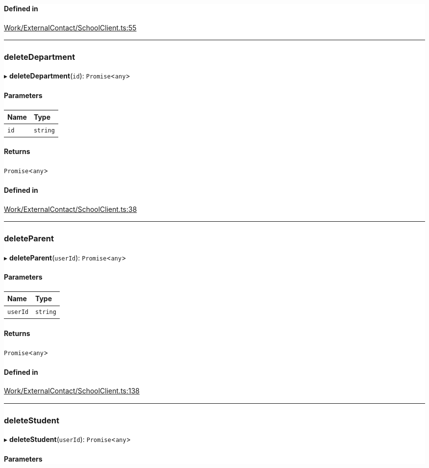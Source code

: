 #### Defined in

[Work/ExternalContact/SchoolClient.ts:55](https://github.com/hpyer/node-easywechat/blob/e4961d7/src/Work/ExternalContact/SchoolClient.ts#L55)

___

### deleteDepartment

▸ **deleteDepartment**(`id`): `Promise`<`any`\>

#### Parameters

| Name | Type |
| :------ | :------ |
| `id` | `string` |

#### Returns

`Promise`<`any`\>

#### Defined in

[Work/ExternalContact/SchoolClient.ts:38](https://github.com/hpyer/node-easywechat/blob/e4961d7/src/Work/ExternalContact/SchoolClient.ts#L38)

___

### deleteParent

▸ **deleteParent**(`userId`): `Promise`<`any`\>

#### Parameters

| Name | Type |
| :------ | :------ |
| `userId` | `string` |

#### Returns

`Promise`<`any`\>

#### Defined in

[Work/ExternalContact/SchoolClient.ts:138](https://github.com/hpyer/node-easywechat/blob/e4961d7/src/Work/ExternalContact/SchoolClient.ts#L138)

___

### deleteStudent

▸ **deleteStudent**(`userId`): `Promise`<`any`\>

#### Parameters
